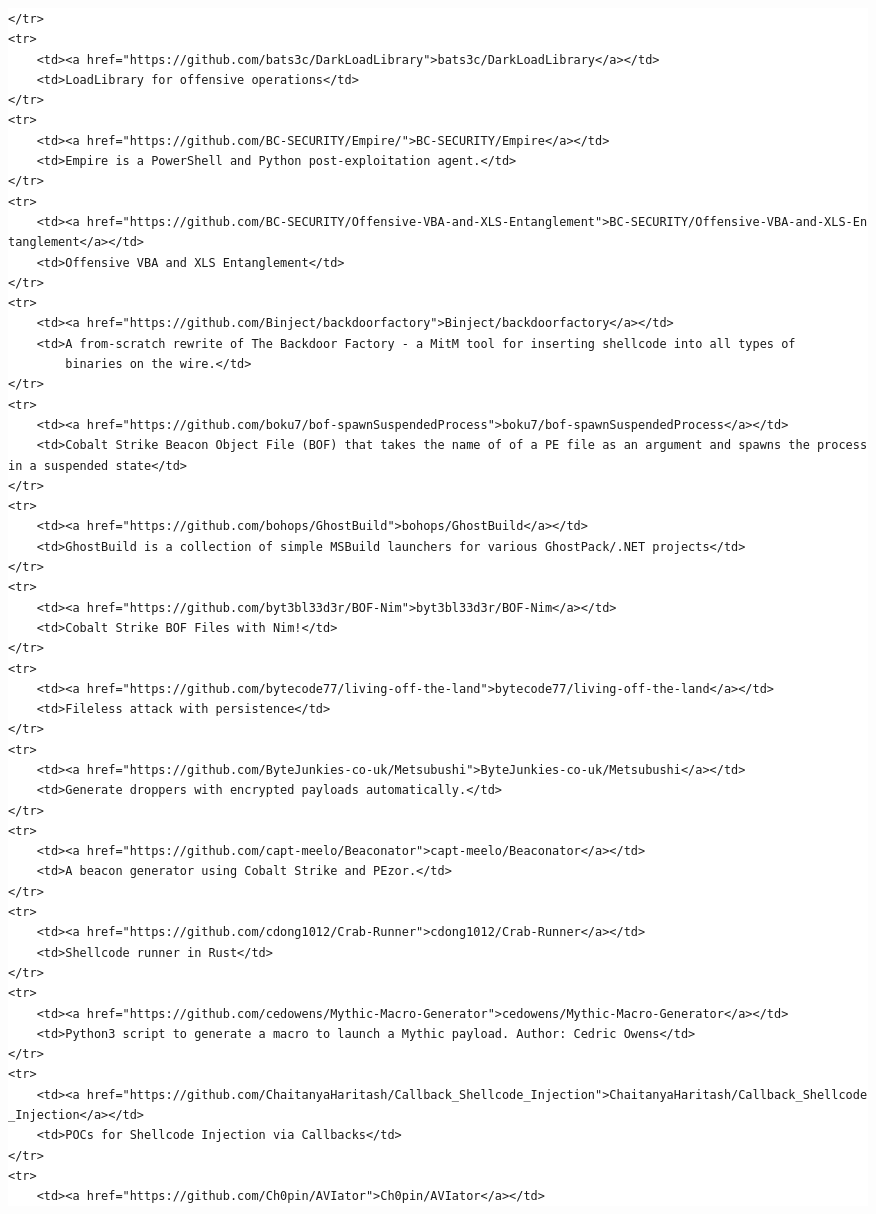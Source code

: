     </tr>
    <tr>
        <td><a href="https://github.com/bats3c/DarkLoadLibrary">bats3c/DarkLoadLibrary</a></td>
        <td>LoadLibrary for offensive operations</td>
    </tr>
    <tr>
        <td><a href="https://github.com/BC-SECURITY/Empire/">BC-SECURITY/Empire</a></td>
        <td>Empire is a PowerShell and Python post-exploitation agent.</td>
    </tr>
    <tr>
        <td><a href="https://github.com/BC-SECURITY/Offensive-VBA-and-XLS-Entanglement">BC-SECURITY/Offensive-VBA-and-XLS-Entanglement</a></td>
        <td>Offensive VBA and XLS Entanglement</td>
    </tr>
    <tr>
        <td><a href="https://github.com/Binject/backdoorfactory">Binject/backdoorfactory</a></td>
        <td>A from-scratch rewrite of The Backdoor Factory - a MitM tool for inserting shellcode into all types of
            binaries on the wire.</td>
    </tr>
    <tr>
        <td><a href="https://github.com/boku7/bof-spawnSuspendedProcess">boku7/bof-spawnSuspendedProcess</a></td>
        <td>Cobalt Strike Beacon Object File (BOF) that takes the name of of a PE file as an argument and spawns the process in a suspended state</td>
    </tr>
    <tr>
        <td><a href="https://github.com/bohops/GhostBuild">bohops/GhostBuild</a></td>
        <td>GhostBuild is a collection of simple MSBuild launchers for various GhostPack/.NET projects</td>
    </tr>
    <tr>
        <td><a href="https://github.com/byt3bl33d3r/BOF-Nim">byt3bl33d3r/BOF-Nim</a></td>
        <td>Cobalt Strike BOF Files with Nim!</td>
    </tr>
    <tr>
        <td><a href="https://github.com/bytecode77/living-off-the-land">bytecode77/living-off-the-land</a></td>
        <td>Fileless attack with persistence</td>
    </tr>
    <tr>
        <td><a href="https://github.com/ByteJunkies-co-uk/Metsubushi">ByteJunkies-co-uk/Metsubushi</a></td>
        <td>Generate droppers with encrypted payloads automatically.</td>
    </tr>
    <tr>
        <td><a href="https://github.com/capt-meelo/Beaconator">capt-meelo/Beaconator</a></td>
        <td>A beacon generator using Cobalt Strike and PEzor.</td>
    </tr>
    <tr>
        <td><a href="https://github.com/cdong1012/Crab-Runner">cdong1012/Crab-Runner</a></td>
        <td>Shellcode runner in Rust</td>
    </tr>
    <tr>
        <td><a href="https://github.com/cedowens/Mythic-Macro-Generator">cedowens/Mythic-Macro-Generator</a></td>
        <td>Python3 script to generate a macro to launch a Mythic payload. Author: Cedric Owens</td>
    </tr>
    <tr>
        <td><a href="https://github.com/ChaitanyaHaritash/Callback_Shellcode_Injection">ChaitanyaHaritash/Callback_Shellcode_Injection</a></td>
        <td>POCs for Shellcode Injection via Callbacks</td>
    </tr>
    <tr>
        <td><a href="https://github.com/Ch0pin/AVIator">Ch0pin/AVIator</a></td>